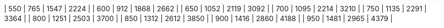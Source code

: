 | 550  | 765                  | 1547                 | 2224                  |
| 600  | 912                  | 1868                 | 2662                  |
| 650  | 1052                 | 2119                 | 3092                  |
| 700  | 1095                 | 2214                 | 3210                  |
| 750  | 1135                 | 2291                 | 3364                  |
| 800  | 1251                 | 2503                 | 3700                  |
| 850  | 1312                 | 2612                 | 3850                  |
| 900  | 1416                 | 2860                 | 4188                  |
| 950  | 1481                 | 2965                 | 4379                  |
